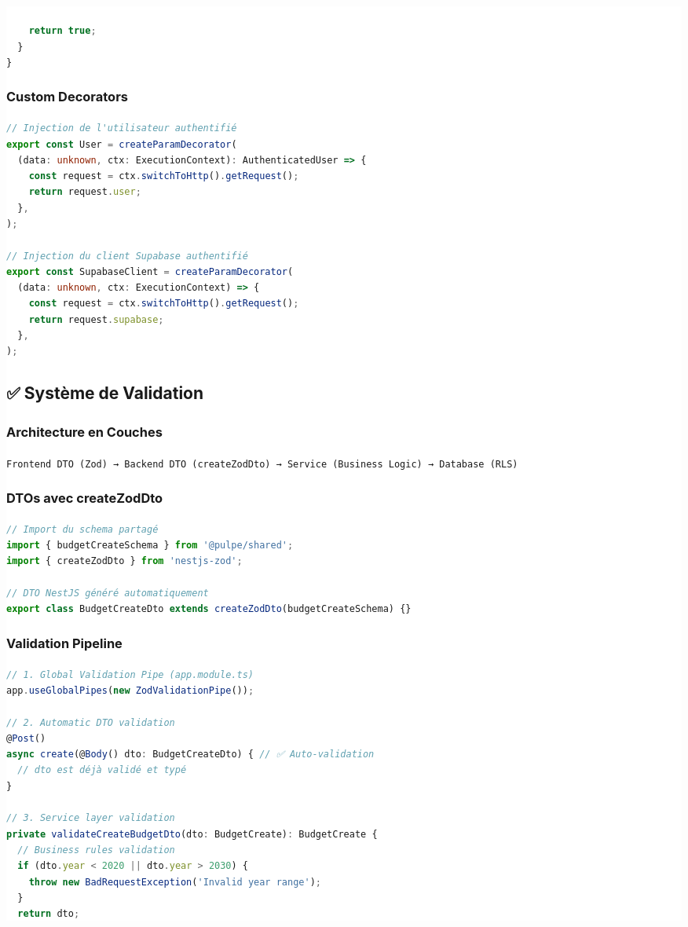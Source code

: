 ```typescript

    return true;
  }
}
```

### **Custom Decorators**

```typescript
// Injection de l'utilisateur authentifié
export const User = createParamDecorator(
  (data: unknown, ctx: ExecutionContext): AuthenticatedUser => {
    const request = ctx.switchToHttp().getRequest();
    return request.user;
  },
);

// Injection du client Supabase authentifié
export const SupabaseClient = createParamDecorator(
  (data: unknown, ctx: ExecutionContext) => {
    const request = ctx.switchToHttp().getRequest();
    return request.supabase;
  },
);
```

## ✅ **Système de Validation**

### **Architecture en Couches**

```
Frontend DTO (Zod) → Backend DTO (createZodDto) → Service (Business Logic) → Database (RLS)
```

### **DTOs avec createZodDto**

```typescript
// Import du schema partagé
import { budgetCreateSchema } from '@pulpe/shared';
import { createZodDto } from 'nestjs-zod';

// DTO NestJS généré automatiquement
export class BudgetCreateDto extends createZodDto(budgetCreateSchema) {}
```

### **Validation Pipeline**

```typescript
// 1. Global Validation Pipe (app.module.ts)
app.useGlobalPipes(new ZodValidationPipe());

// 2. Automatic DTO validation
@Post()
async create(@Body() dto: BudgetCreateDto) { // ✅ Auto-validation
  // dto est déjà validé et typé
}

// 3. Service layer validation
private validateCreateBudgetDto(dto: BudgetCreate): BudgetCreate {
  // Business rules validation
  if (dto.year < 2020 || dto.year > 2030) {
    throw new BadRequestException('Invalid year range');
  }
  return dto;
```